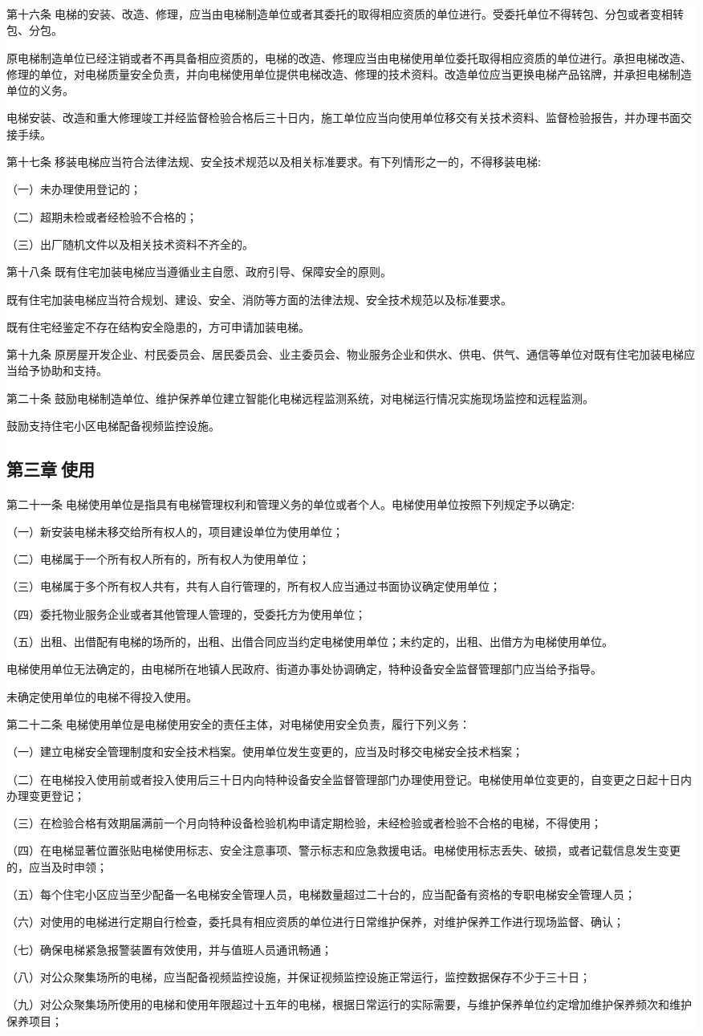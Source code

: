 第十六条 电梯的安装、改造、修理，应当由电梯制造单位或者其委托的取得相应资质的单位进行。受委托单位不得转包、分包或者变相转包、分包。

原电梯制造单位已经注销或者不再具备相应资质的，电梯的改造、修理应当由电梯使用单位委托取得相应资质的单位进行。承担电梯改造、修理的单位，对电梯质量安全负责，并向电梯使用单位提供电梯改造、修理的技术资料。改造单位应当更换电梯产品铭牌，并承担电梯制造单位的义务。

电梯安装、改造和重大修理竣工并经监督检验合格后三十日内，施工单位应当向使用单位移交有关技术资料、监督检验报告，并办理书面交接手续。

第十七条 移装电梯应当符合法律法规、安全技术规范以及相关标准要求。有下列情形之一的，不得移装电梯:

（一）未办理使用登记的；

（二）超期未检或者经检验不合格的；

（三）出厂随机文件以及相关技术资料不齐全的。

第十八条 既有住宅加装电梯应当遵循业主自愿、政府引导、保障安全的原则。

既有住宅加装电梯应当符合规划、建设、安全、消防等方面的法律法规、安全技术规范以及标准要求。

既有住宅经鉴定不存在结构安全隐患的，方可申请加装电梯。

第十九条 原房屋开发企业、村民委员会、居民委员会、业主委员会、物业服务企业和供水、供电、供气、通信等单位对既有住宅加装电梯应当给予协助和支持。

第二十条 鼓励电梯制造单位、维护保养单位建立智能化电梯远程监测系统，对电梯运行情况实施现场监控和远程监测。

鼓励支持住宅小区电梯配备视频监控设施。

## 第三章  使用

第二十一条 电梯使用单位是指具有电梯管理权利和管理义务的单位或者个人。电梯使用单位按照下列规定予以确定:

（一）新安装电梯未移交给所有权人的，项目建设单位为使用单位；

（二）电梯属于一个所有权人所有的，所有权人为使用单位；

（三）电梯属于多个所有权人共有，共有人自行管理的，所有权人应当通过书面协议确定使用单位；

（四）委托物业服务企业或者其他管理人管理的，受委托方为使用单位；

（五）出租、出借配有电梯的场所的，出租、出借合同应当约定电梯使用单位；未约定的，出租、出借方为电梯使用单位。

电梯使用单位无法确定的，由电梯所在地镇人民政府、街道办事处协调确定，特种设备安全监督管理部门应当给予指导。

未确定使用单位的电梯不得投入使用。

第二十二条 电梯使用单位是电梯使用安全的责任主体，对电梯使用安全负责，履行下列义务：

（一）建立电梯安全管理制度和安全技术档案。使用单位发生变更的，应当及时移交电梯安全技术档案；

（二）在电梯投入使用前或者投入使用后三十日内向特种设备安全监督管理部门办理使用登记。电梯使用单位变更的，自变更之日起十日内办理变更登记；

（三）在检验合格有效期届满前一个月向特种设备检验机构申请定期检验，未经检验或者检验不合格的电梯，不得使用；

（四）在电梯显著位置张贴电梯使用标志、安全注意事项、警示标志和应急救援电话。电梯使用标志丢失、破损，或者记载信息发生变更的，应当及时申领；

（五）每个住宅小区应当至少配备一名电梯安全管理人员，电梯数量超过二十台的，应当配备有资格的专职电梯安全管理人员；

（六）对使用的电梯进行定期自行检查，委托具有相应资质的单位进行日常维护保养，对维护保养工作进行现场监督、确认；

（七）确保电梯紧急报警装置有效使用，并与值班人员通讯畅通；

（八）对公众聚集场所的电梯，应当配备视频监控设施，并保证视频监控设施正常运行，监控数据保存不少于三十日；

（九）对公众聚集场所使用的电梯和使用年限超过十五年的电梯，根据日常运行的实际需要，与维护保养单位约定增加维护保养频次和维护保养项目；
